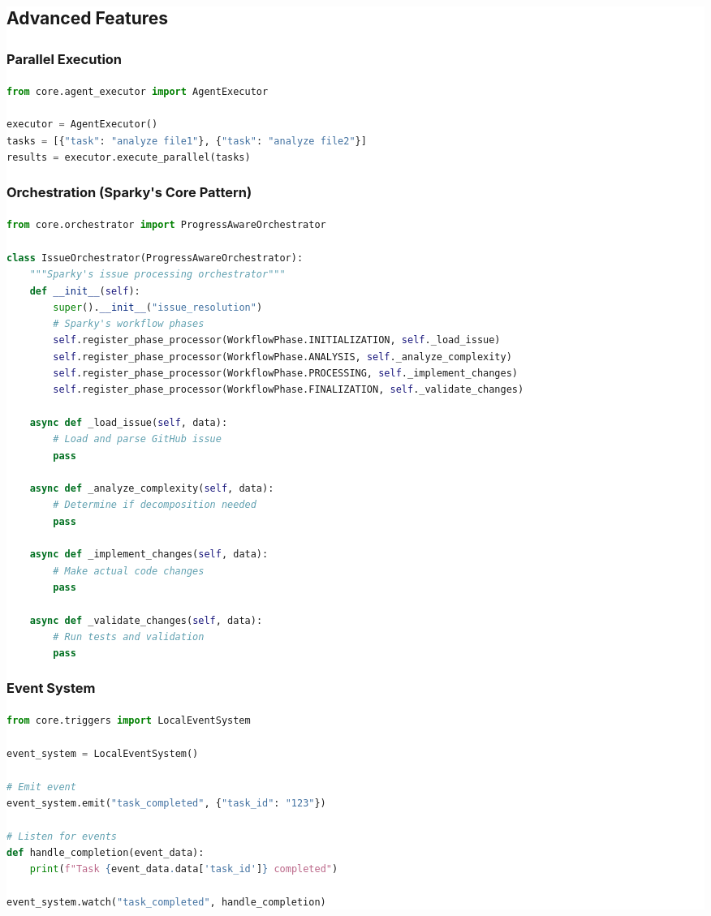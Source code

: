 
## Advanced Features

### Parallel Execution
```python
from core.agent_executor import AgentExecutor

executor = AgentExecutor()
tasks = [{"task": "analyze file1"}, {"task": "analyze file2"}]
results = executor.execute_parallel(tasks)
```

### Orchestration (Sparky's Core Pattern)
```python
from core.orchestrator import ProgressAwareOrchestrator

class IssueOrchestrator(ProgressAwareOrchestrator):
    """Sparky's issue processing orchestrator"""
    def __init__(self):
        super().__init__("issue_resolution")
        # Sparky's workflow phases
        self.register_phase_processor(WorkflowPhase.INITIALIZATION, self._load_issue)
        self.register_phase_processor(WorkflowPhase.ANALYSIS, self._analyze_complexity)
        self.register_phase_processor(WorkflowPhase.PROCESSING, self._implement_changes)
        self.register_phase_processor(WorkflowPhase.FINALIZATION, self._validate_changes)
    
    async def _load_issue(self, data):
        # Load and parse GitHub issue
        pass
    
    async def _analyze_complexity(self, data):
        # Determine if decomposition needed
        pass
    
    async def _implement_changes(self, data):
        # Make actual code changes
        pass
    
    async def _validate_changes(self, data):
        # Run tests and validation
        pass
```

### Event System
```python
from core.triggers import LocalEventSystem

event_system = LocalEventSystem()

# Emit event
event_system.emit("task_completed", {"task_id": "123"})

# Listen for events
def handle_completion(event_data):
    print(f"Task {event_data.data['task_id']} completed")

event_system.watch("task_completed", handle_completion)
```
